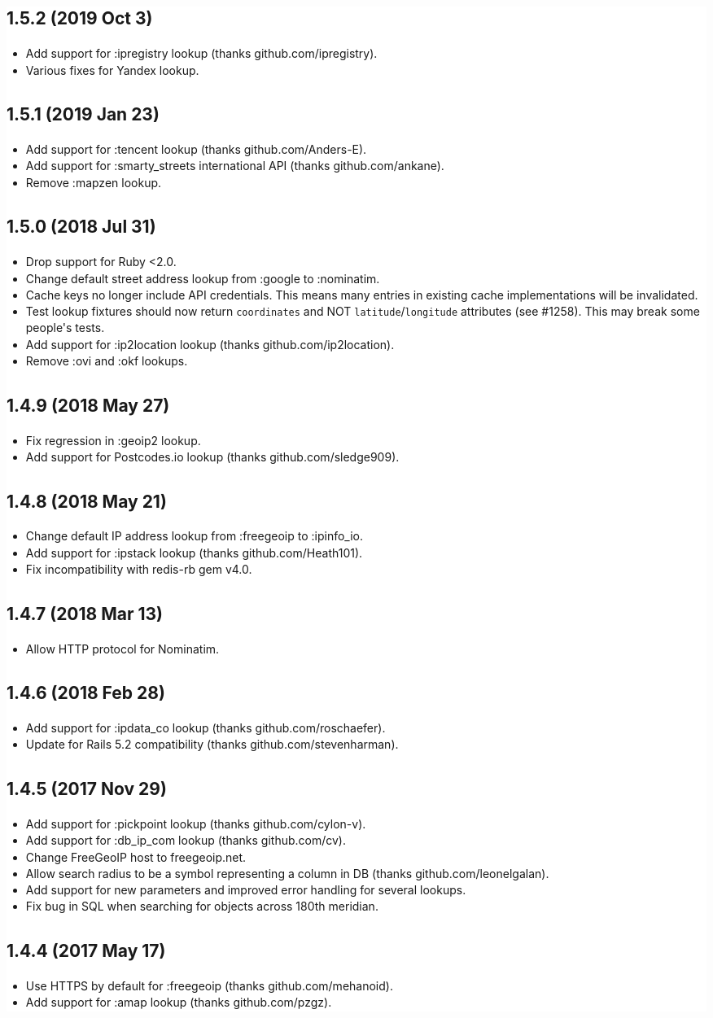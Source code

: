 1.5.2 (2019 Oct  3)
-------------------
* Add support for :ipregistry lookup (thanks github.com/ipregistry).
* Various fixes for Yandex lookup.

1.5.1 (2019 Jan 23)
-------------------
* Add support for :tencent lookup (thanks github.com/Anders-E).
* Add support for :smarty_streets international API (thanks github.com/ankane).
* Remove :mapzen lookup.

1.5.0 (2018 Jul 31)
-------------------
* Drop support for Ruby <2.0.
* Change default street address lookup from :google to :nominatim.
* Cache keys no longer include API credentials. This means many entries in existing cache implementations will be invalidated.
* Test lookup fixtures should now return `coordinates` and NOT `latitude`/`longitude` attributes (see #1258). This may break some people's tests.
* Add support for :ip2location lookup (thanks github.com/ip2location).
* Remove :ovi and :okf lookups.

1.4.9 (2018 May 27)
-------------------
* Fix regression in :geoip2 lookup.
* Add support for Postcodes.io lookup (thanks github.com/sledge909).

1.4.8 (2018 May 21)
-------------------
* Change default IP address lookup from :freegeoip to :ipinfo_io.
* Add support for :ipstack lookup (thanks github.com/Heath101).
* Fix incompatibility with redis-rb gem v4.0.

1.4.7 (2018 Mar 13)
-------------------
* Allow HTTP protocol for Nominatim.

1.4.6 (2018 Feb 28)
-------------------
* Add support for :ipdata_co lookup (thanks github.com/roschaefer).
* Update for Rails 5.2 compatibility (thanks github.com/stevenharman).

1.4.5 (2017 Nov 29)
-------------------
* Add support for :pickpoint lookup (thanks github.com/cylon-v).
* Add support for :db_ip_com lookup (thanks github.com/cv).
* Change FreeGeoIP host to freegeoip.net.
* Allow search radius to be a symbol representing a column in DB (thanks github.com/leonelgalan).
* Add support for new parameters and improved error handling for several lookups.
* Fix bug in SQL when searching for objects across 180th meridian.

1.4.4 (2017 May 17)
-------------------
* Use HTTPS by default for :freegeoip (thanks github.com/mehanoid).
* Add support for :amap lookup (thanks github.com/pzgz).
